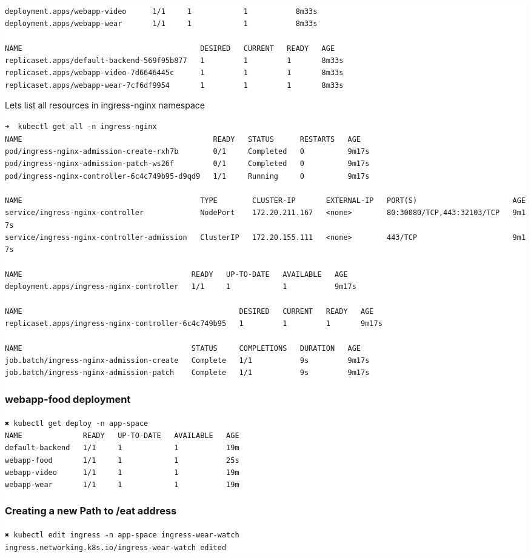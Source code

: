 ```
deployment.apps/webapp-video      1/1     1            1           8m33s
deployment.apps/webapp-wear       1/1     1            1           8m33s

NAME                                         DESIRED   CURRENT   READY   AGE
replicaset.apps/default-backend-569f95b877   1         1         1       8m33s
replicaset.apps/webapp-video-7d6646445c      1         1         1       8m33s
replicaset.apps/webapp-wear-7cf6df9954       1         1         1       8m33s
```

Lets list all resources in ingress-nginx namespace

```
➜  kubectl get all -n ingress-nginx
NAME                                            READY   STATUS      RESTARTS   AGE
pod/ingress-nginx-admission-create-rxh7b        0/1     Completed   0          9m17s
pod/ingress-nginx-admission-patch-ws26f         0/1     Completed   0          9m17s
pod/ingress-nginx-controller-6c4c749b95-d9qd9   1/1     Running     0          9m17s

NAME                                         TYPE        CLUSTER-IP       EXTERNAL-IP   PORT(S)                      AGE
service/ingress-nginx-controller             NodePort    172.20.211.167   <none>        80:30080/TCP,443:32103/TCP   9m17s
service/ingress-nginx-controller-admission   ClusterIP   172.20.155.111   <none>        443/TCP                      9m17s

NAME                                       READY   UP-TO-DATE   AVAILABLE   AGE
deployment.apps/ingress-nginx-controller   1/1     1            1           9m17s

NAME                                                  DESIRED   CURRENT   READY   AGE
replicaset.apps/ingress-nginx-controller-6c4c749b95   1         1         1       9m17s

NAME                                       STATUS     COMPLETIONS   DURATION   AGE
job.batch/ingress-nginx-admission-create   Complete   1/1           9s         9m17s
job.batch/ingress-nginx-admission-patch    Complete   1/1           9s         9m17s
```

### webapp-food deployment

```
✖ kubectl get deploy -n app-space
NAME              READY   UP-TO-DATE   AVAILABLE   AGE
default-backend   1/1     1            1           19m
webapp-food       1/1     1            1           25s
webapp-video      1/1     1            1           19m
webapp-wear       1/1     1            1           19m
```

### Creating a new Path to /eat address

```
✖ kubectl edit ingress -n app-space ingress-wear-watch 
ingress.networking.k8s.io/ingress-wear-watch edited
```
